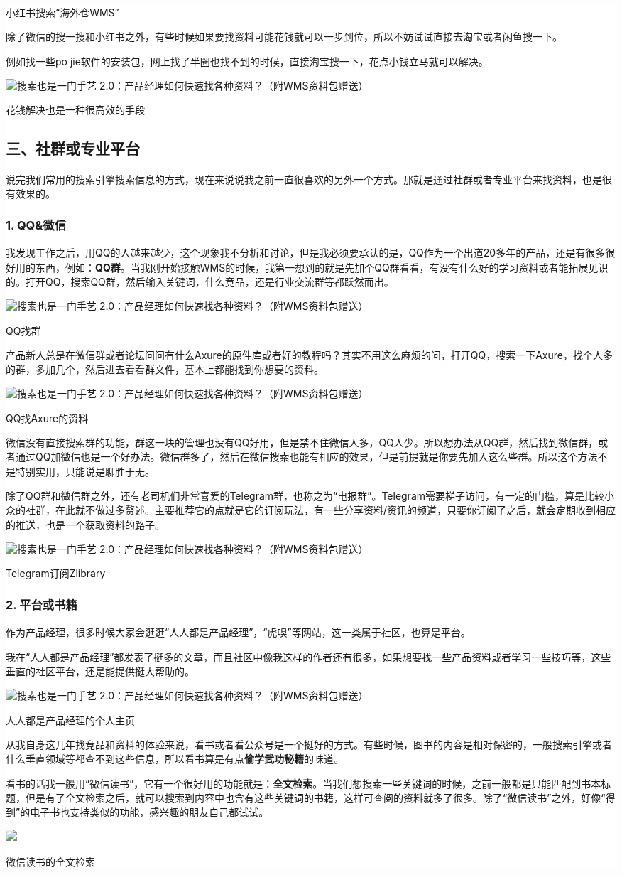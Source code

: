小红书搜索“海外仓WMS”

除了微信的搜一搜和小红书之外，有些时候如果要找资料可能花钱就可以一步到位，所以不妨试试直接去淘宝或者闲鱼搜一下。

例如找一些po jie软件的安装包，网上找了半圈也找不到的时候，直接淘宝搜一下，花点小钱立马就可以解决。

![搜索也是一门手艺 2.0：产品经理如何快速找各种资料？（附WMS资料包赠送）](https://image.woshipm.com/wp-files/2022/07/xGiIphMaLfYHiE5v3Iai.jpeg)

花钱解决也是一种很高效的手段

## 三、社群或专业平台

说完我们常用的搜索引擎搜索信息的方式，现在来说说我之前一直很喜欢的另外一个方式。那就是通过社群或者专业平台来找资料，也是很有效果的。

### 1\. QQ&微信

我发现工作之后，用QQ的人越来越少，这个现象我不分析和讨论，但是我必须要承认的是，QQ作为一个出道20多年的产品，还是有很多很好用的东西，例如：**QQ群**。当我刚开始接触WMS的时候，我第一想到的就是先加个QQ群看看，有没有什么好的学习资料或者能拓展见识的。打开QQ，搜索QQ群，然后输入关键词，什么竞品，还是行业交流群等都跃然而出。

![搜索也是一门手艺 2.0：产品经理如何快速找各种资料？（附WMS资料包赠送）](https://image.woshipm.com/wp-files/2022/07/XyhIxETE43ENhyBqm6sz.png)

QQ找群

产品新人总是在微信群或者论坛问问有什么Axure的原件库或者好的教程吗？其实不用这么麻烦的问，打开QQ，搜索一下Axure，找个人多的群，多加几个，然后进去看看群文件，基本上都能找到你想要的资料。

![搜索也是一门手艺 2.0：产品经理如何快速找各种资料？（附WMS资料包赠送）](https://image.woshipm.com/wp-files/2022/07/XXZy7lQb2rWhxNzkqJ7j.png)

QQ找Axure的资料

微信没有直接搜索群的功能，群这一块的管理也没有QQ好用，但是禁不住微信人多，QQ人少。所以想办法从QQ群，然后找到微信群，或者通过QQ加微信也是一个好办法。微信群多了，然后在微信搜索也能有相应的效果，但是前提就是你要先加入这么些群。所以这个方法不是特别实用，只能说是聊胜于无。

除了QQ群和微信群之外，还有老司机们非常喜爱的Telegram群，也称之为“电报群”。Telegram需要梯子访问，有一定的门槛，算是比较小众的社群，在此就不做过多赘述。主要推荐它的点就是它的订阅玩法，有一些分享资料/资讯的频道，只要你订阅了之后，就会定期收到相应的推送，也是一个获取资料的路子。

![搜索也是一门手艺 2.0：产品经理如何快速找各种资料？（附WMS资料包赠送）](https://image.woshipm.com/wp-files/2022/07/mjF0I7PDjfsGS1wCOEob.png)

Telegram订阅Zlibrary

### 2\. 平台或书籍

作为产品经理，很多时候大家会逛逛“人人都是产品经理”，“虎嗅”等网站，这一类属于社区，也算是平台。

我在“人人都是产品经理”都发表了挺多的文章，而且社区中像我这样的作者还有很多，如果想要找一些产品资料或者学习一些技巧等，这些垂直的社区平台，还是能提供挺大帮助的。

![搜索也是一门手艺 2.0：产品经理如何快速找各种资料？（附WMS资料包赠送）](https://image.woshipm.com/wp-files/2022/07/qr13cmUTcKjhA5VNXQvQ.png)

人人都是产品经理的个人主页

从我自身这几年找竞品和资料的体验来说，看书或者看公众号是一个挺好的方式。有些时候，图书的内容是相对保密的，一般搜索引擎或者什么垂直领域等都查不到这些信息，所以看书算是有点**偷学武功秘籍**的味道。

看书的话我一般用“微信读书”，它有一个很好用的功能就是：**全文检索**。当我们想搜索一些关键词的时候，之前一般都是只能匹配到书本标题，但是有了全文检索之后，就可以搜索到内容中也含有这些关键词的书籍，这样可查阅的资料就多了很多。除了“微信读书”之外，好像“得到”的电子书也支持类似的功能，感兴趣的朋友自己都试试。

![](https://image.woshipm.com/wp-files/2022/07/6g5isw8el8Gu6kNSrVHo.jpeg)

微信读书的全文检索
